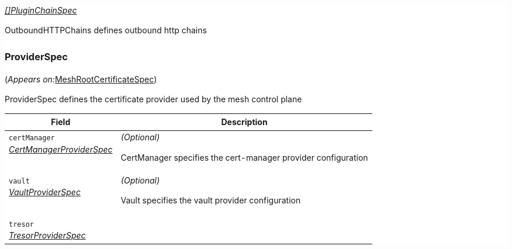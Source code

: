 <em>
<a href="#config.flomesh.io/v1alpha3.PluginChainSpec">
[]PluginChainSpec
</a>
</em>
</td>
<td>
<p>OutboundHTTPChains defines outbound http chains</p>
</td>
</tr>
</tbody>
</table>
<h3 id="config.flomesh.io/v1alpha3.ProviderSpec">ProviderSpec
</h3>
<p>
(<em>Appears on:</em><a href="#config.flomesh.io/v1alpha3.MeshRootCertificateSpec">MeshRootCertificateSpec</a>)
</p>
<div>
<p>ProviderSpec defines the certificate provider used by the mesh control plane</p>
</div>
<table>
<thead>
<tr>
<th>Field</th>
<th>Description</th>
</tr>
</thead>
<tbody>
<tr>
<td>
<code>certManager</code><br/>
<em>
<a href="#config.flomesh.io/v1alpha3.CertManagerProviderSpec">
CertManagerProviderSpec
</a>
</em>
</td>
<td>
<em>(Optional)</em>
<p>CertManager specifies the cert-manager provider configuration</p>
</td>
</tr>
<tr>
<td>
<code>vault</code><br/>
<em>
<a href="#config.flomesh.io/v1alpha3.VaultProviderSpec">
VaultProviderSpec
</a>
</em>
</td>
<td>
<em>(Optional)</em>
<p>Vault specifies the vault provider configuration</p>
</td>
</tr>
<tr>
<td>
<code>tresor</code><br/>
<em>
<a href="#config.flomesh.io/v1alpha3.TresorProviderSpec">
TresorProviderSpec
</a>